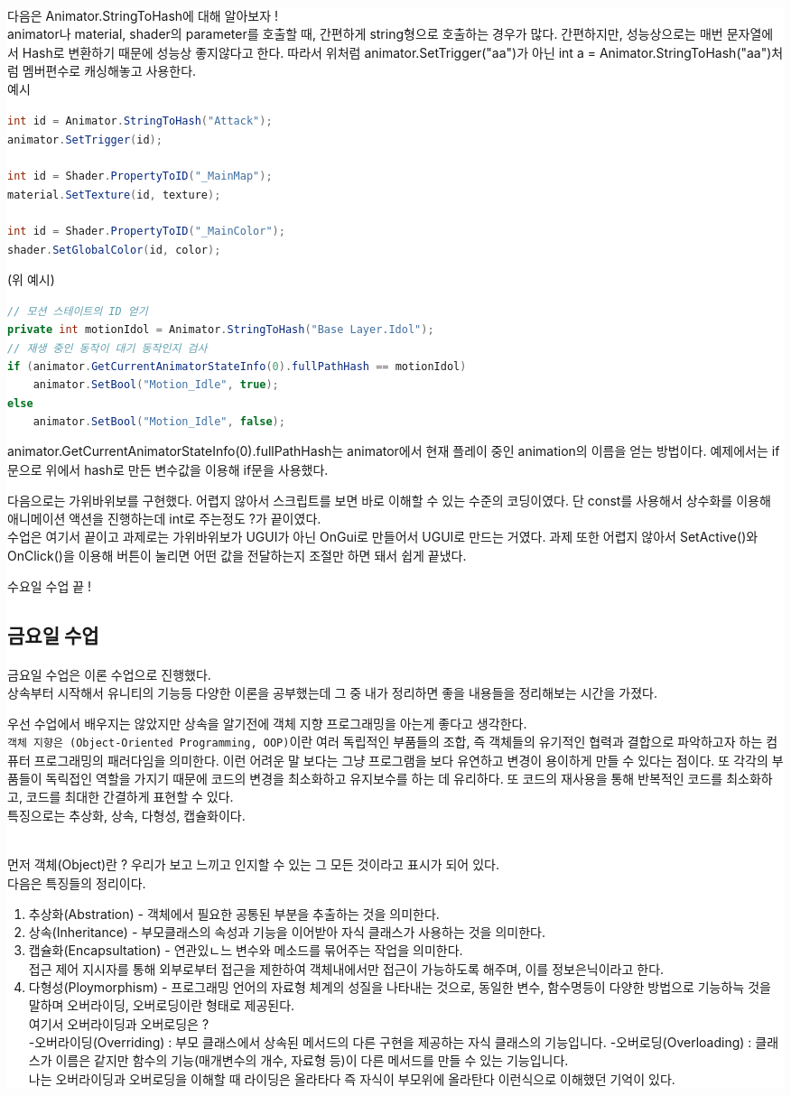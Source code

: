 다음은 Animator.StringToHash에 대해 알아보자 !<br>
animator나 material, shader의 parameter를 호출할 때, 간편하게 string형으로 호출하는 경우가 많다. 간편하지만, 성능상으로는 매번 문자열에서 Hash로 변환하기 때문에 성능상 좋지않다고 한다. 따라서 위처럼 animator.SetTrigger("aa")가 아닌 int a = Animator.StringToHash("aa")처럼 멤버편수로 캐싱해놓고 사용한다.
<br>
예시
```C#
int id = Animator.StringToHash("Attack");
animator.SetTrigger(id);

int id = Shader.PropertyToID("_MainMap");
material.SetTexture(id, texture);

int id = Shader.PropertyToID("_MainColor");
shader.SetGlobalColor(id, color);
```
(위 예시)
<br>

```C#
// 모션 스테이트의 ID 얻기
private int motionIdol = Animator.StringToHash("Base Layer.Idol");
// 재생 중인 동작이 대기 동작인지 검사
if (animator.GetCurrentAnimatorStateInfo(0).fullPathHash == motionIdol)
    animator.SetBool("Motion_Idle", true);
else
    animator.SetBool("Motion_Idle", false);
```
animator.GetCurrentAnimatorStateInfo(0).fullPathHash는 animator에서 현재 플레이 중인 animation의 이름을 얻는 방법이다. 예제에서는 if문으로 위에서 hash로 만든 변수값을 이용해 if문을 사용했다.<br>

다음으로는 가위바위보를 구현했다.
어렵지 않아서 스크립트를 보면 바로 이해할 수 있는 수준의 코딩이였다.
단 const를 사용해서 상수화를 이용해 애니메이션 액션을 진행하는데 int로 주는정도 ?가 끝이였다. <br>
수업은 여기서 끝이고 과제로는 가위바위보가 UGUI가 아닌 OnGui로 만들어서 UGUI로 만드는 거였다. 과제 또한 어렵지 않아서 SetActive()와 OnClick()을 이용해 버튼이 눌리면 어떤 값을 전달하는지 조절만 하면 돼서 쉽게 끝냈다.<br>

수요일 수업 끝 !

## 금요일 수업
금요일 수업은 이론 수업으로 진행했다.<br>
상속부터 시작해서 유니티의 기능등 다양한 이론을 공부했는데 그 중 내가 정리하면 좋을 내용들을 정리해보는 시간을 가졌다. <br>

우선 수업에서 배우지는 않았지만 상속을 알기전에 객체 지향 프로그래밍을 아는게 좋다고 생각한다.<br>
`객체 지향은 (Object-Oriented Programming, OOP)`이란 여러 독립적인 부품들의 조합, 즉 객체들의 유기적인 협력과 결합으로 파악하고자 하는 컴퓨터 프로그래밍의 패러다임을 의미한다. 이런 어려운 말 보다는 그냥 프로그램을 보다 유연하고 변경이 용이하게 만들 수 있다는 점이다. 또 각각의 부품들이 독릭접인 역할을 가지기 때문에 코드의 변경을 최소화하고 유지보수를 하는 데 유리하다. 또 코드의 재사용을 통해 반복적인 코드를 최소화하고, 코드를 최대한 간결하게 표현할 수 있다.<br>
특징으로는 추상화, 상속, 다형성, 캡슐화이다.<br><br>

먼저 객체(Object)란 ? 우리가 보고 느끼고 인지할 수 있는 그 모든 것이라고 표시가 되어 있다. <br>
다음은 특징들의 정리이다.
1. 추상화(Abstration) - 객체에서 필요한 공통된 부분을 추출하는 것을 의미한다.
2. 상속(Inheritance) -  부모클래스의 속성과 기능을 이어받아 자식 클래스가 사용하는 것을 의미한다.
3. 캡슐화(Encapsultation) - 연관있ㄴ느 변수와 메소드를 묶어주는 작업을 의미한다.<br>
접근 제어 지시자를 통해 외부로부터 접근을 제한하여 객체내에서만 접근이 가능하도록 해주며, 이를 정보은닉이라고 한다.
4. 다형성(Ploymorphism) - 프로그래밍 언어의 자료형 체계의 성질을 나타내는 것으로, 동일한 변수, 함수명등이 다양한 방법으로 기능하늑 것을 말하며 오버라이딩, 오버로딩이란 형태로 제공된다.<br>
여기서 오버라이딩과 오버로딩은 ?<br>
-오버라이딩(Overriding) : 부모 클래스에서 상속된 메서드의 다른 구현을 제공하는 자식 클래스의 기능입니다.
-오버로딩(Overloading) : 클래스가 이름은 같지만 함수의 기능(매개변수의 개수, 자료형 등)이 다른 메서드를 만들 수 있는 기능입니다.<br>
나는 오버라이딩과 오버로딩을 이해할 때 라이딩은 올라타다 즉 자식이 부모위에 올라탄다 이런식으로 이해했던 기억이 있다.<br>

